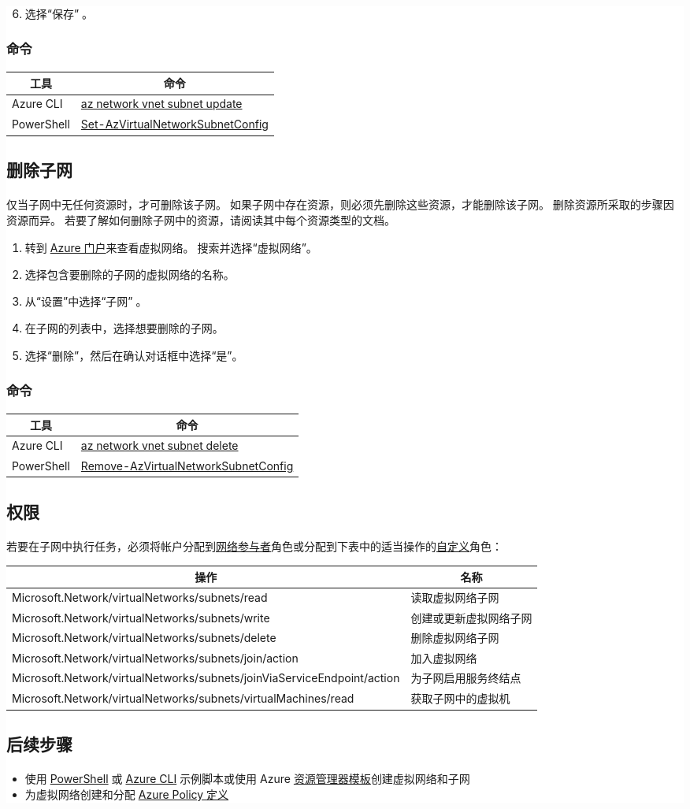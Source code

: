 6. 选择“保存” 。

### <a name="commands"></a>命令

| 工具 | 命令 |
| ---- | ------- |
| Azure CLI | [az network vnet subnet update](/cli/azure/network/vnet/subnet#az-network-vnet-subnet-update) |
| PowerShell | [Set-AzVirtualNetworkSubnetConfig](/powershell/module/az.network/set-azvirtualnetworksubnetconfig) |

## <a name="delete-a-subnet"></a>删除子网

仅当子网中无任何资源时，才可删除该子网。 如果子网中存在资源，则必须先删除这些资源，才能删除该子网。 删除资源所采取的步骤因资源而异。 若要了解如何删除子网中的资源，请阅读其中每个资源类型的文档。

1. 转到 [Azure 门户](https://portal.azure.com)来查看虚拟网络。 搜索并选择“虚拟网络”。

2. 选择包含要删除的子网的虚拟网络的名称。

3. 从“设置”中选择“子网” 。

4. 在子网的列表中，选择想要删除的子网。

5. 选择“删除”，然后在确认对话框中选择“是”。 

### <a name="commands"></a>命令

| 工具 | 命令 |
| ---- | ------- |
| Azure CLI | [az network vnet subnet delete](/cli/azure/network/vnet/subnet#az-network-vnet-subnet-delete) |
| PowerShell | [Remove-AzVirtualNetworkSubnetConfig](/powershell/module/az.network/remove-azvirtualnetworksubnetconfig?toc=%2fazure%2fvirtual-network%2ftoc.json) |

## <a name="permissions"></a>权限

若要在子网中执行任务，必须将帐户分配到[网络参与者](../role-based-access-control/built-in-roles.md?toc=%2fazure%2fvirtual-network%2ftoc.json#network-contributor)角色或分配到下表中的适当操作的[自定义](../role-based-access-control/custom-roles.md?toc=%2fazure%2fvirtual-network%2ftoc.json)角色：

|操作                                                                   |   名称                                       |
|-----------------------------------------------------------------------  |   -----------------------------------------  |
|Microsoft.Network/virtualNetworks/subnets/read                           |   读取虚拟网络子网              |
|Microsoft.Network/virtualNetworks/subnets/write                          |   创建或更新虚拟网络子网  |
|Microsoft.Network/virtualNetworks/subnets/delete                         |   删除虚拟网络子网            |
|Microsoft.Network/virtualNetworks/subnets/join/action                    |   加入虚拟网络                     |
|Microsoft.Network/virtualNetworks/subnets/joinViaServiceEndpoint/action  |   为子网启用服务终结点     |
|Microsoft.Network/virtualNetworks/subnets/virtualMachines/read           |   获取子网中的虚拟机       |

## <a name="next-steps"></a>后续步骤

- 使用 [PowerShell](powershell-samples.md) 或 [Azure CLI](cli-samples.md) 示例脚本或使用 Azure [资源管理器模板](template-samples.md)创建虚拟网络和子网
- 为虚拟网络创建和分配 [Azure Policy 定义](./policy-reference.md)